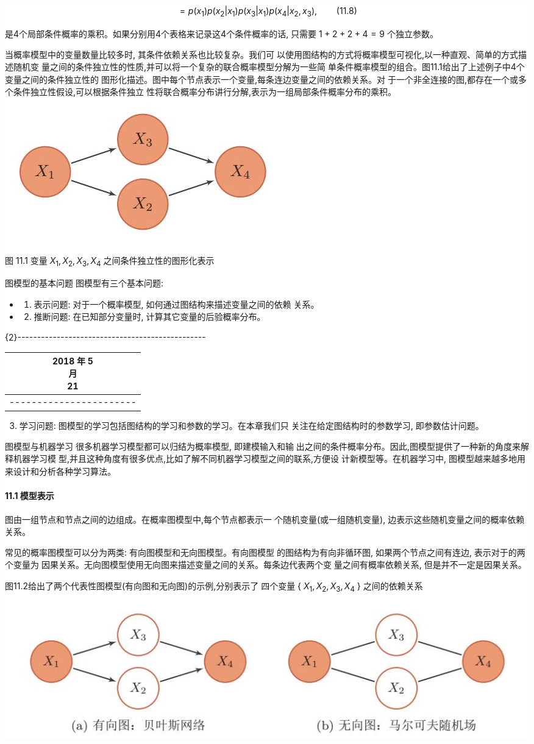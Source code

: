 $$
= p(x_1)p(x_2|x_1)p(x_3|x_1)p(x_4|x_2,x_3), \qquad (11.8)
$$

是4个局部条件概率的乘积。如果分别用4个表格来记录这4个条件概率的话, 只需要 $1+2+2+4=9$ 个独立参数。

当概率模型中的变量数量比较多时, 其条件依赖关系也比较复杂。我们可 以使用图结构的方式将概率模型可视化,以一种直观、简单的方式描述随机变 量之间的条件独立性的性质,并可以将一个复杂的联合概率模型分解为一些简 单条件概率模型的组合。图11.1给出了上述例子中4个变量之间的条件独立性的 图形化描述。图中每个节点表示一个变量,每条连边变量之间的依赖关系。对 于一个非全连接的图,都存在一个或多个条件独立性假设,可以根据条件独立 性将联合概率分布讲行分解,表示为一组局部条件概率分布的乘积。

![](_page_1_Figure_11.jpeg)

图 11.1 变量  $X_1, X_2, X_3, X_4$  之间条件独立性的图形化表示

图模型的基本问题 图模型有三个基本问题:

- 1. 表示问题: 对于一个概率模型, 如何通过图结构来描述变量之间的依赖 关系。
- 2. 推断问题: 在已知部分变量时, 计算其它变量的后验概率分布。

{2}------------------------------------------------

| $2018$ 年 5<br>月<br>21 |
|-----------------------|
|-----------------------|

3. 学习问题: 图模型的学习包括图结构的学习和参数的学习。在本章我们只 关注在给定图结构时的参数学习, 即参数估计问题。

图模型与机器学习 很多机器学习模型都可以归结为概率模型, 即建模输入和输 出之间的条件概率分布。因此,图模型提供了一种新的角度来解释机器学习模 型,并且这种角度有很多优点,比如了解不同机器学习模型之间的联系,方便设 计新模型等。在机器学习中, 图模型越来越多地用来设计和分析各种学习算法。

#### $11.1$ 模型表示

图由一组节点和节点之间的边组成。在概率图模型中,每个节点都表示一 个随机变量(或一组随机变量), 边表示这些随机变量之间的概率依赖关系。

常见的概率图模型可以分为两类: 有向图模型和无向图模型。有向图模型 的图结构为有向非循环图, 如果两个节点之间有连边, 表示对于的两个变量为 因果关系。无向图模型使用无向图来描述变量之间的关系。每条边代表两个变 量之间有概率依赖关系, 但是并不一定是因果关系。

图11.2给出了两个代表性图模型(有向图和无向图)的示例,分别表示了 四个变量 { $X_1, X_2, X_3, X_4$ } 之间的依赖关系

![](_page_2_Figure_8.jpeg)
